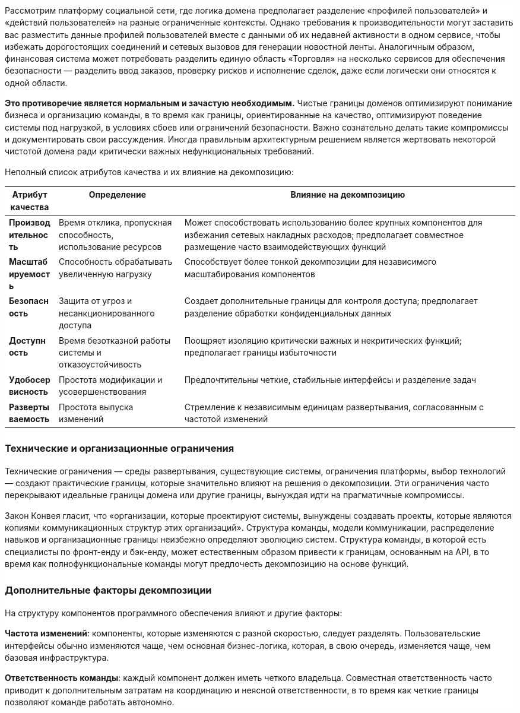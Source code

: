 Рассмотрим платформу социальной сети, где логика домена предполагает разделение «профилей пользователей» и «действий пользователей» на разные ограниченные контексты. Однако требования к производительности могут заставить вас разместить данные профилей пользователей вместе с данными об их недавней активности в одном сервисе, чтобы избежать дорогостоящих соединений и сетевых вызовов для генерации новостной ленты. Аналогичным образом, финансовая система может потребовать разделить единую область «Торговля» на несколько сервисов для обеспечения безопасности — разделить ввод заказов, проверку рисков и исполнение сделок, даже если логически они относятся к одной области.

**Это противоречие является нормальным и зачастую необходимым.** Чистые границы доменов оптимизируют понимание бизнеса и организацию команды, в то время как границы, ориентированные на качество, оптимизируют поведение системы под нагрузкой, в условиях сбоев или ограничений безопасности. Важно сознательно делать такие компромиссы и документировать свои рассуждения. Иногда правильным архитектурным решением является жертвовать некоторой чистотой домена ради критически важных нефункциональных требований.

Неполный список атрибутов качества и их влияние на декомпозицию:

| Атрибут качества | Определение | Влияние на декомпозицию |
| ------------------- | -------------------------------------------------- | -------------------------------------------------------------------------------------------------------------- |
| **Производительность** | Время отклика, пропускная способность, использование ресурсов | Может способствовать использованию более крупных компонентов для избежания сетевых накладных расходов; предполагает совместное размещение часто взаимодействующих функций |
| **Масштабируемость** | Способность обрабатывать увеличенную нагрузку | Способствует более тонкой декомпозиции для независимого масштабирования компонентов |
| **Безопасность** | Защита от угроз и несанкционированного доступа | Создает дополнительные границы для контроля доступа; предполагает разделение обработки конфиденциальных данных |
| **Доступность** | Время безотказной работы системы и отказоустойчивость | Поощряет изоляцию критически важных и некритических функций; предполагает границы избыточности |
| **Удобосервисность** | Простота модификации и усовершенствования | Предпочтительны четкие, стабильные интерфейсы и разделение задач |
| **Развертываемость** | Простота выпуска изменений | Стремление к независимым единицам развертывания, согласованным с частотой изменений |

### Технические и организационные ограничения

Технические ограничения — среды развертывания, существующие системы, ограничения платформы, выбор технологий — создают практические границы, которые значительно влияют на решения о декомпозиции. Эти ограничения часто перекрывают идеальные границы домена или другие границы, вынуждая идти на прагматичные компромиссы.

Закон Конвея гласит, что «организации, которые проектируют системы, вынуждены создавать проекты, которые являются копиями коммуникационных структур этих организаций». Структура команды, модели коммуникации, распределение навыков и организационные границы неизбежно определяют эволюцию систем. Структура команды, в которой есть специалисты по фронт-енду и бэк-енду, может естественным образом привести к границам, основанным на API, в то время как полнофункциональные команды могут предпочесть декомпозицию на основе функций.

### Дополнительные факторы декомпозиции

На структуру компонентов программного обеспечения влияют и другие факторы:

**Частота изменений**: компоненты, которые изменяются с разной скоростью, следует разделять. Пользовательские интерфейсы обычно изменяются чаще, чем основная бизнес-логика, которая, в свою очередь, изменяется чаще, чем базовая инфраструктура.

**Ответственность команды**: каждый компонент должен иметь четкого владельца. Совместная ответственность часто приводит к дополнительным затратам на координацию и неясной ответственности, в то время как четкие границы позволяют команде работать автономно.
